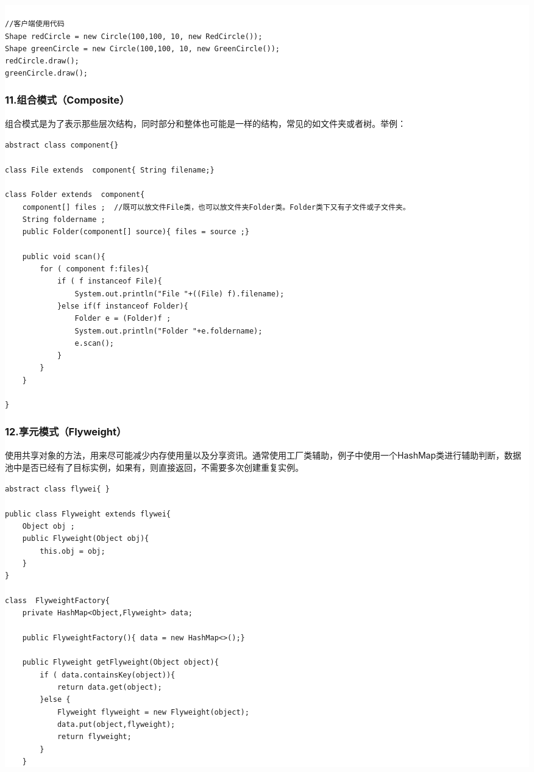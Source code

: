 ```

//客户端使用代码
Shape redCircle = new Circle(100,100, 10, new RedCircle());
Shape greenCircle = new Circle(100,100, 10, new GreenCircle());
redCircle.draw();
greenCircle.draw();
```

### 11.组合模式（Composite）

 组合模式是为了表示那些层次结构，同时部分和整体也可能是一样的结构，常见的如文件夹或者树。举例：

```
abstract class component{}

class File extends  component{ String filename;}

class Folder extends  component{
    component[] files ;  //既可以放文件File类，也可以放文件夹Folder类。Folder类下又有子文件或子文件夹。
    String foldername ;
    public Folder(component[] source){ files = source ;}
    
    public void scan(){
        for ( component f:files){
            if ( f instanceof File){
                System.out.println("File "+((File) f).filename);
            }else if(f instanceof Folder){
                Folder e = (Folder)f ;
                System.out.println("Folder "+e.foldername);
                e.scan();
            }
        }
    }
    
}
```

### 12.享元模式（Flyweight）

使用共享对象的方法，用来尽可能减少内存使用量以及分享资讯。通常使用工厂类辅助，例子中使用一个HashMap类进行辅助判断，数据池中是否已经有了目标实例，如果有，则直接返回，不需要多次创建重复实例。

```
abstract class flywei{ }

public class Flyweight extends flywei{
    Object obj ;
    public Flyweight(Object obj){
        this.obj = obj;
    }
}

class  FlyweightFactory{
    private HashMap<Object,Flyweight> data;

    public FlyweightFactory(){ data = new HashMap<>();}

    public Flyweight getFlyweight(Object object){
        if ( data.containsKey(object)){
            return data.get(object);
        }else {
            Flyweight flyweight = new Flyweight(object);
            data.put(object,flyweight);
            return flyweight;
        }
    }
```